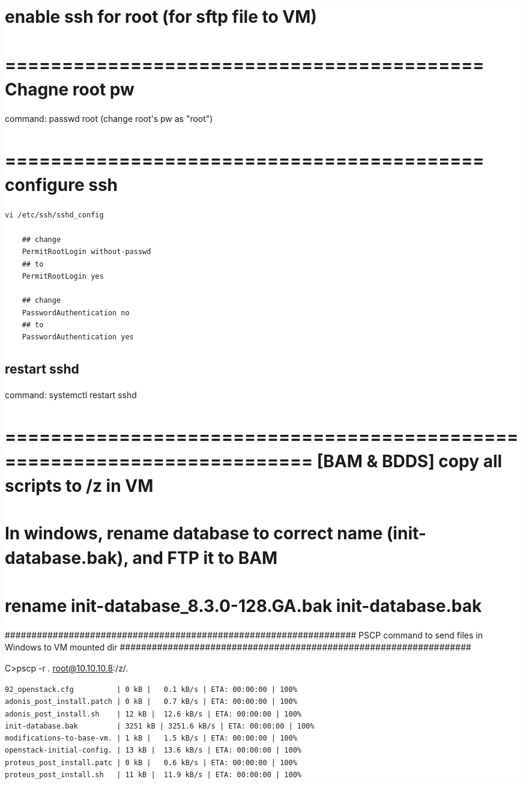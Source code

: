 # enable ssh for root (for sftp file to VM)
==========================================
Chagne root pw
==========================================
command:
    passwd root     (change root's pw as "root")

==========================================
configure ssh
==========================================
    vi /etc/ssh/sshd_config

        ## change
        PermitRootLogin without-passwd
        ## to
        PermitRootLogin yes

        ## change
        PasswordAuthentication no
        ## to
        PasswordAuthentication yes

## restart sshd
command:
    systemctl restart sshd

========================================================================
[BAM & BDDS] copy all scripts to /z in VM
========================================================================

# In windows, rename database to correct name (init-database.bak), and FTP it to BAM
#   rename init-database_8.3.0-128.GA.bak  init-database.bak


##################################################################
PSCP command to send files in Windows to VM mounted dir
##################################################################


C>pscp -r *.* root@10.10.10.8:/z/.

    92_openstack.cfg          | 0 kB |   0.1 kB/s | ETA: 00:00:00 | 100%
    adonis_post_install.patch | 0 kB |   0.7 kB/s | ETA: 00:00:00 | 100%
    adonis_post_install.sh    | 12 kB |  12.6 kB/s | ETA: 00:00:00 | 100%
    init-database.bak         | 3251 kB | 3251.6 kB/s | ETA: 00:00:00 | 100%
    modifications-to-base-vm. | 1 kB |   1.5 kB/s | ETA: 00:00:00 | 100%
    openstack-initial-config. | 13 kB |  13.6 kB/s | ETA: 00:00:00 | 100%
    proteus_post_install.patc | 0 kB |   0.6 kB/s | ETA: 00:00:00 | 100%
    proteus_post_install.sh   | 11 kB |  11.9 kB/s | ETA: 00:00:00 | 100%
